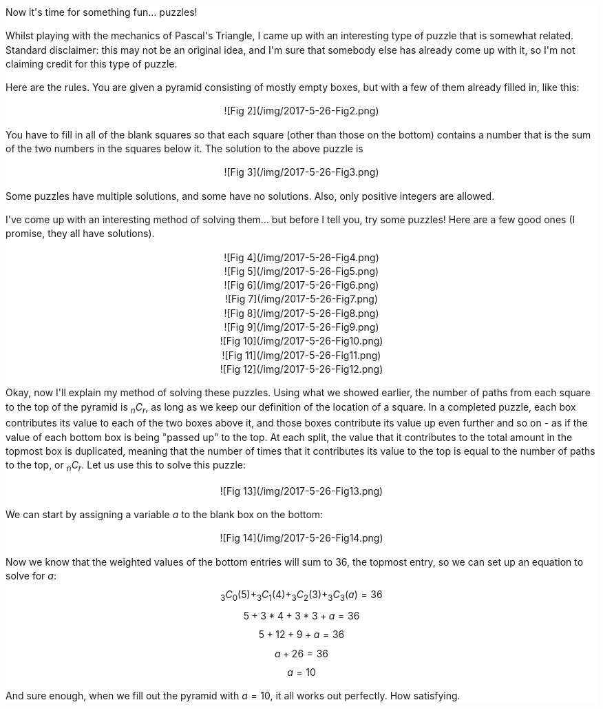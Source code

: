 Now it's time for something fun... puzzles!

Whilst playing with the mechanics of Pascal's Triangle, I came up with an interesting type of puzzle that is somewhat related. Standard disclaimer: this may not be an original idea, and I'm sure that somebody else has already come up with it, so I'm not claiming credit for this type of puzzle.

Here are the rules. You are given a pyramid consisting of mostly empty boxes, but with a few of them already filled in, like this:

<center>![Fig 2](/img/2017-5-26-Fig2.png)</center>

You have to fill in all of the blank squares so that each square (other than those on the bottom) contains a number that is the sum of the two numbers in the squares below it. The solution to the above puzzle is

<center>![Fig 3](/img/2017-5-26-Fig3.png)</center>

Some puzzles have multiple solutions, and some have no solutions. Also, only positive integers are allowed.

I've come up with an interesting method of solving them... but before I tell you, try some puzzles! Here are a few good ones (I promise, they all have solutions).

<center>![Fig 4](/img/2017-5-26-Fig4.png)</center>
<center>![Fig 5](/img/2017-5-26-Fig5.png)</center>
<center>![Fig 6](/img/2017-5-26-Fig6.png)</center>
<center>![Fig 7](/img/2017-5-26-Fig7.png)</center>
<center>![Fig 8](/img/2017-5-26-Fig8.png)</center>
<center>![Fig 9](/img/2017-5-26-Fig9.png)</center>
<center>![Fig 10](/img/2017-5-26-Fig10.png)</center>
<center>![Fig 11](/img/2017-5-26-Fig11.png)</center>
<center>![Fig 12](/img/2017-5-26-Fig12.png)</center>

Okay, now I'll explain my method of solving these puzzles. Using what we showed earlier, the number of paths from each square to the top of the pyramid is $_nC_r$, as long as we keep our definition of the location of a square. In a completed puzzle, each box contributes its value to each of the two boxes above it, and those boxes contribute its value up even further and so on - as if the value of each bottom box is being "passed up" to the top. At each split, the value that it contributes to the total amount in the topmost box is duplicated, meaning that the number of times that it contributes its value to the top is equal to the number of paths to the top, or $_nC_r$. Let us use this to solve this puzzle:

<center>![Fig 13](/img/2017-5-26-Fig13.png)</center>

We can start by assigning a variable $a$ to the blank box on the bottom:

<center>![Fig 14](/img/2017-5-26-Fig14.png)</center>

Now we know that the weighted values of the bottom entries will sum to $36$, the topmost entry, so we can set up an equation to solve for $a$:
$$_3C_0(5)+_3C_1(4)+_3C_2(3)+_3C_3(a)=36$$
$$5+3*4+3*3+a=36$$
$$5+12+9+a=36$$
$$a+26=36$$
$$a=10$$

And sure enough, when we fill out the pyramid with $a=10$, it all works out perfectly. How satisfying.
